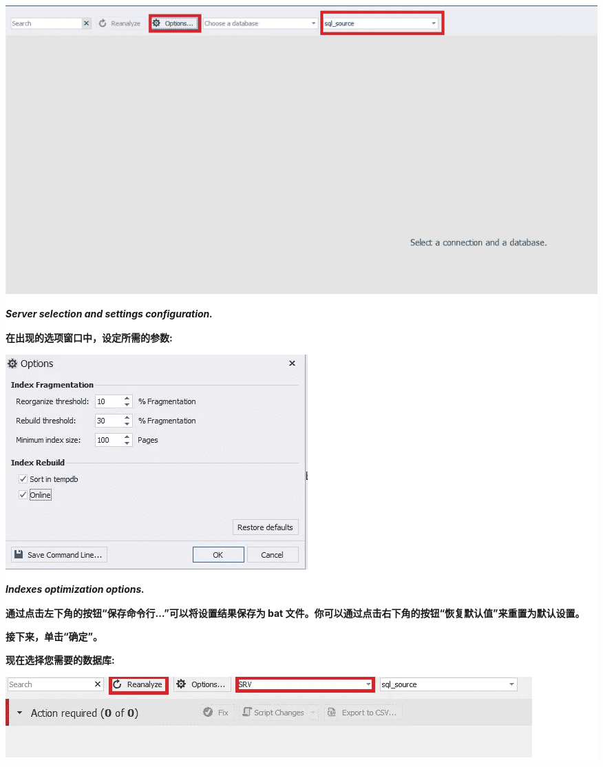 **![](img/651e8c257c1d5cf14366327a97bde41b.png)**

***Server selection and settings configuration.***

**在出现的选项窗口中，设定所需的参数:**

**![](img/85166a6c44c6d6b16ef70f94906a674b.png)**

***Indexes optimization options.***

**通过点击左下角的按钮“保存命令行…”可以将设置结果保存为 bat 文件。你可以通过点击右下角的按钮“恢复默认值”来重置为默认设置。**

**接下来，单击“确定”。**

**现在选择您需要的数据库:**

**![](img/09056238e7d5f6dde09ec9361ae945b4.png)**
